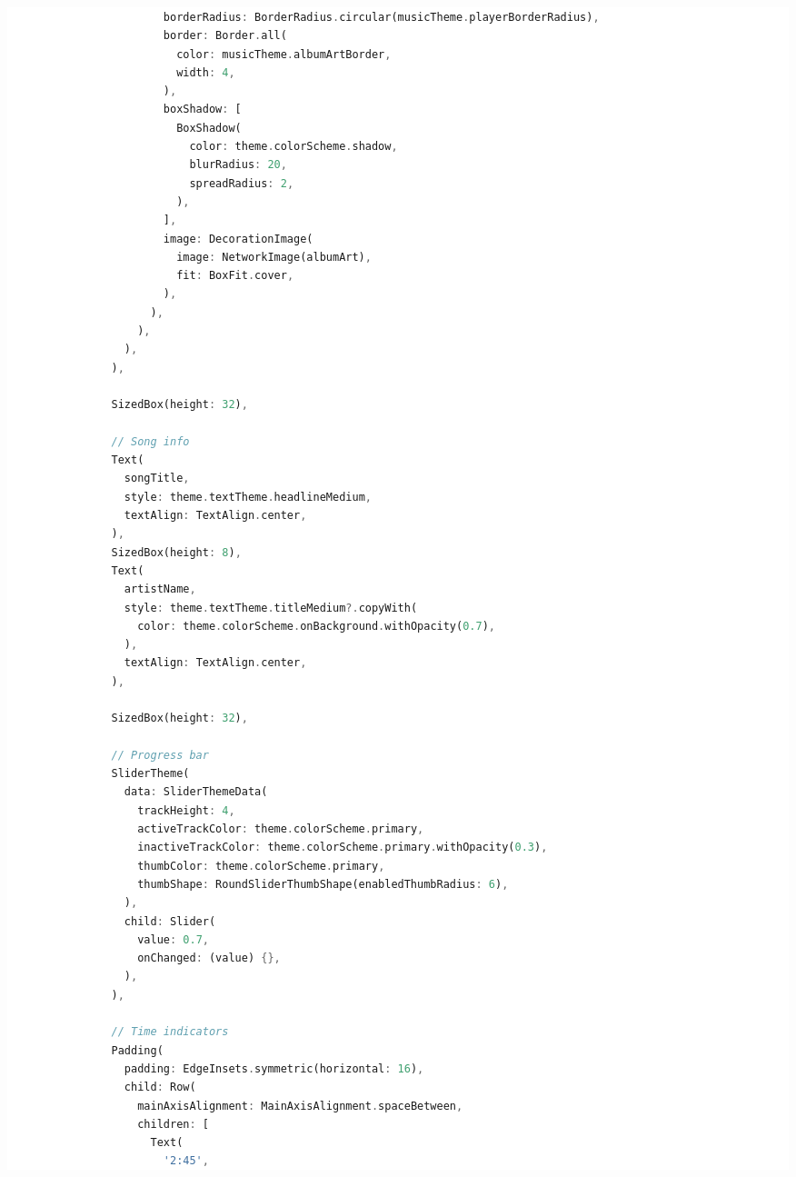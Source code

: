 ```dart
                        borderRadius: BorderRadius.circular(musicTheme.playerBorderRadius),
                        border: Border.all(
                          color: musicTheme.albumArtBorder,
                          width: 4,
                        ),
                        boxShadow: [
                          BoxShadow(
                            color: theme.colorScheme.shadow,
                            blurRadius: 20,
                            spreadRadius: 2,
                          ),
                        ],
                        image: DecorationImage(
                          image: NetworkImage(albumArt),
                          fit: BoxFit.cover,
                        ),
                      ),
                    ),
                  ),
                ),
                
                SizedBox(height: 32),
                
                // Song info
                Text(
                  songTitle,
                  style: theme.textTheme.headlineMedium,
                  textAlign: TextAlign.center,
                ),
                SizedBox(height: 8),
                Text(
                  artistName,
                  style: theme.textTheme.titleMedium?.copyWith(
                    color: theme.colorScheme.onBackground.withOpacity(0.7),
                  ),
                  textAlign: TextAlign.center,
                ),
                
                SizedBox(height: 32),
                
                // Progress bar
                SliderTheme(
                  data: SliderThemeData(
                    trackHeight: 4,
                    activeTrackColor: theme.colorScheme.primary,
                    inactiveTrackColor: theme.colorScheme.primary.withOpacity(0.3),
                    thumbColor: theme.colorScheme.primary,
                    thumbShape: RoundSliderThumbShape(enabledThumbRadius: 6),
                  ),
                  child: Slider(
                    value: 0.7,
                    onChanged: (value) {},
                  ),
                ),
                
                // Time indicators
                Padding(
                  padding: EdgeInsets.symmetric(horizontal: 16),
                  child: Row(
                    mainAxisAlignment: MainAxisAlignment.spaceBetween,
                    children: [
                      Text(
                        '2:45',
```